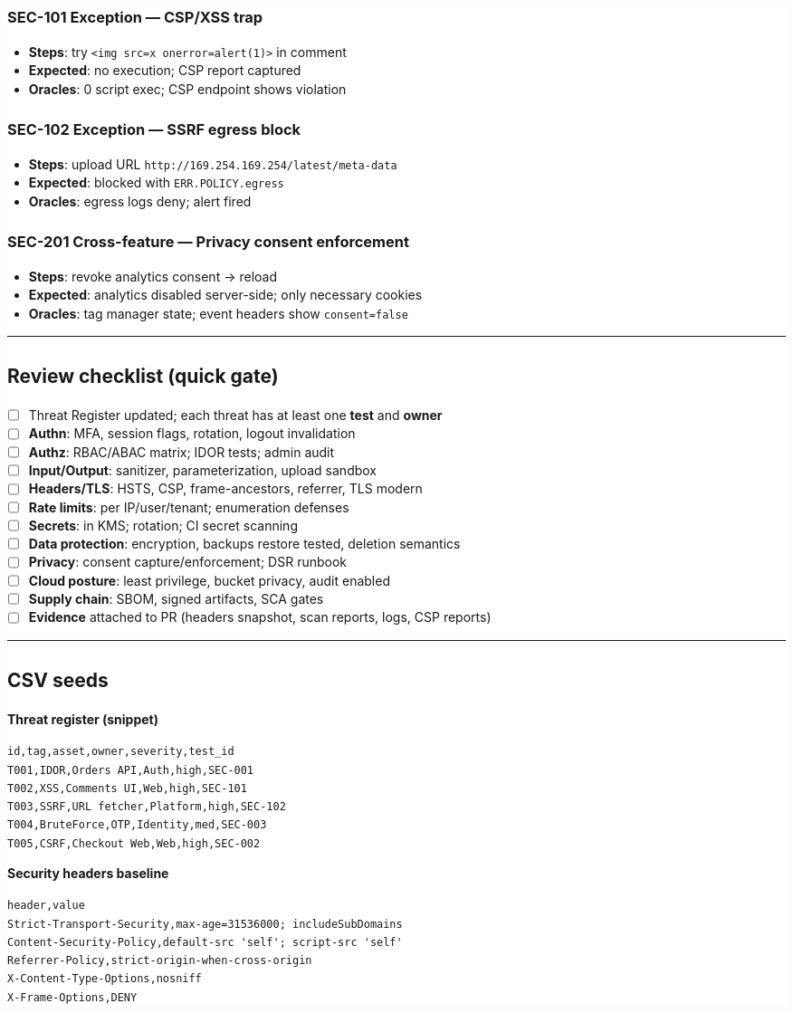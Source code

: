 ### SEC-101 **Exception** — CSP/XSS trap
- **Steps**: try `<img src=x onerror=alert(1)>` in comment  
- **Expected**: no execution; CSP report captured  
- **Oracles**: 0 script exec; CSP endpoint shows violation

### SEC-102 **Exception** — SSRF egress block
- **Steps**: upload URL `http://169.254.169.254/latest/meta-data`  
- **Expected**: blocked with `ERR.POLICY.egress`  
- **Oracles**: egress logs deny; alert fired

### SEC-201 **Cross-feature** — Privacy consent enforcement
- **Steps**: revoke analytics consent → reload  
- **Expected**: analytics disabled server-side; only necessary cookies  
- **Oracles**: tag manager state; event headers show `consent=false`

---

## Review checklist (quick gate)

- [ ] Threat Register updated; each threat has at least one **test** and **owner**  
- [ ] **Authn**: MFA, session flags, rotation, logout invalidation  
- [ ] **Authz**: RBAC/ABAC matrix; IDOR tests; admin audit  
- [ ] **Input/Output**: sanitizer, parameterization, upload sandbox  
- [ ] **Headers/TLS**: HSTS, CSP, frame-ancestors, referrer, TLS modern  
- [ ] **Rate limits**: per IP/user/tenant; enumeration defenses  
- [ ] **Secrets**: in KMS; rotation; CI secret scanning  
- [ ] **Data protection**: encryption, backups restore tested, deletion semantics  
- [ ] **Privacy**: consent capture/enforcement; DSR runbook  
- [ ] **Cloud posture**: least privilege, bucket privacy, audit enabled  
- [ ] **Supply chain**: SBOM, signed artifacts, SCA gates  
- [ ] **Evidence** attached to PR (headers snapshot, scan reports, logs, CSP reports)

---

## CSV seeds

**Threat register (snippet)**

```csv
id,tag,asset,owner,severity,test_id
T001,IDOR,Orders API,Auth,high,SEC-001
T002,XSS,Comments UI,Web,high,SEC-101
T003,SSRF,URL fetcher,Platform,high,SEC-102
T004,BruteForce,OTP,Identity,med,SEC-003
T005,CSRF,Checkout Web,Web,high,SEC-002
```

**Security headers baseline**

```csv
header,value
Strict-Transport-Security,max-age=31536000; includeSubDomains
Content-Security-Policy,default-src 'self'; script-src 'self'
Referrer-Policy,strict-origin-when-cross-origin
X-Content-Type-Options,nosniff
X-Frame-Options,DENY
```
